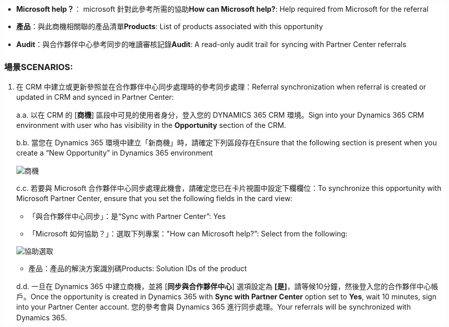 - <span data-ttu-id="8266c-187">**Microsoft help？**： microsoft 針對此參考所需的協助</span><span class="sxs-lookup"><span data-stu-id="8266c-187">**How can Microsoft help?**: Help required from Microsoft for the referral</span></span>

- <span data-ttu-id="8266c-188">**產品**：與此商機相關聯的產品清單</span><span class="sxs-lookup"><span data-stu-id="8266c-188">**Products**: List of products associated with this opportunity</span></span>

- <span data-ttu-id="8266c-189">**Audit**：與合作夥伴中心參考同步的唯讀審核記錄</span><span class="sxs-lookup"><span data-stu-id="8266c-189">**Audit**: A read-only audit trail for syncing with Partner Center referrals</span></span>

### <a name="scenarios"></a><span data-ttu-id="8266c-190">場景</span><span class="sxs-lookup"><span data-stu-id="8266c-190">SCENARIOS:</span></span>

1. <span data-ttu-id="8266c-191">在 CRM 中建立或更新參照並在合作夥伴中心同步處理時的參考同步處理：</span><span class="sxs-lookup"><span data-stu-id="8266c-191">Referral synchronization when referral is created or updated in CRM and synced in Partner Center:</span></span>

    <span data-ttu-id="8266c-192">a.</span><span class="sxs-lookup"><span data-stu-id="8266c-192">a.</span></span> <span data-ttu-id="8266c-193">以在 CRM 的 [**商機**] 區段中可見的使用者身分，登入您的 DYNAMICS 365 CRM 環境。</span><span class="sxs-lookup"><span data-stu-id="8266c-193">Sign into your Dynamics 365 CRM environment with user who has visibility in the **Opportunity** section of the CRM.</span></span>

    <span data-ttu-id="8266c-194">b.</span><span class="sxs-lookup"><span data-stu-id="8266c-194">b.</span></span> <span data-ttu-id="8266c-195">當您在 Dynamics 365 環境中建立「新商機」時，請確定下列區段存在</span><span class="sxs-lookup"><span data-stu-id="8266c-195">Ensure that the following section is present when you create a “New Opportunity” in Dynamics 365 environment</span></span>

   ![商機](images/cosellconnectors/opportunity.png)

    <span data-ttu-id="8266c-197">c.</span><span class="sxs-lookup"><span data-stu-id="8266c-197">c.</span></span> <span data-ttu-id="8266c-198">若要與 Microsoft 合作夥伴中心同步處理此機會，請確定您已在卡片視圖中設定下欄欄位：</span><span class="sxs-lookup"><span data-stu-id="8266c-198">To synchronize this opportunity with Microsoft Partner Center, ensure that you set the following fields in the card view:</span></span>

    - <span data-ttu-id="8266c-199">「與合作夥伴中心同步」：是</span><span class="sxs-lookup"><span data-stu-id="8266c-199">“Sync with Partner Center”: Yes</span></span>

    - <span data-ttu-id="8266c-200">「Microsoft 如何協助？」：選取下列專案：</span><span class="sxs-lookup"><span data-stu-id="8266c-200">"How can Microsoft help?”: Select from the following:</span></span>

    ![協助選取](images/cosellconnectors/help.png)

    - <span data-ttu-id="8266c-202">產品：產品的解決方案識別碼</span><span class="sxs-lookup"><span data-stu-id="8266c-202">Products: Solution IDs of the product</span></span>

    <span data-ttu-id="8266c-203">d.</span><span class="sxs-lookup"><span data-stu-id="8266c-203">d.</span></span> <span data-ttu-id="8266c-204">一旦在 Dynamics 365 中建立商機，並將 [**同步與合作夥伴中心**] 選項設定為 **[是]**，請等候10分鐘，然後登入您的合作夥伴中心帳戶。</span><span class="sxs-lookup"><span data-stu-id="8266c-204">Once the opportunity is created in Dynamics 365 with **Sync with Partner Center** option set to **Yes**, wait 10 minutes, sign into your Partner Center account.</span></span> <span data-ttu-id="8266c-205">您的參考會與 Dynamics 365 進行同步處理。</span><span class="sxs-lookup"><span data-stu-id="8266c-205">Your referrals will be synchronized with Dynamics 365.</span></span>
